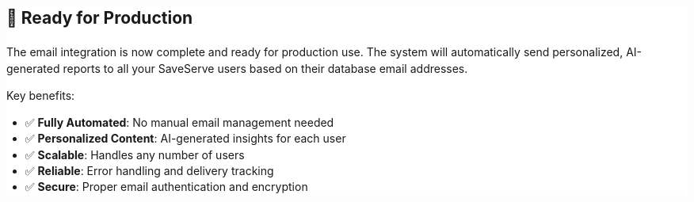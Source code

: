 ## 🎉 Ready for Production

The email integration is now complete and ready for production use. The system will automatically send personalized, AI-generated reports to all your SaveServe users based on their database email addresses.

Key benefits:
- ✅ **Fully Automated**: No manual email management needed
- ✅ **Personalized Content**: AI-generated insights for each user
- ✅ **Scalable**: Handles any number of users
- ✅ **Reliable**: Error handling and delivery tracking
- ✅ **Secure**: Proper email authentication and encryption
